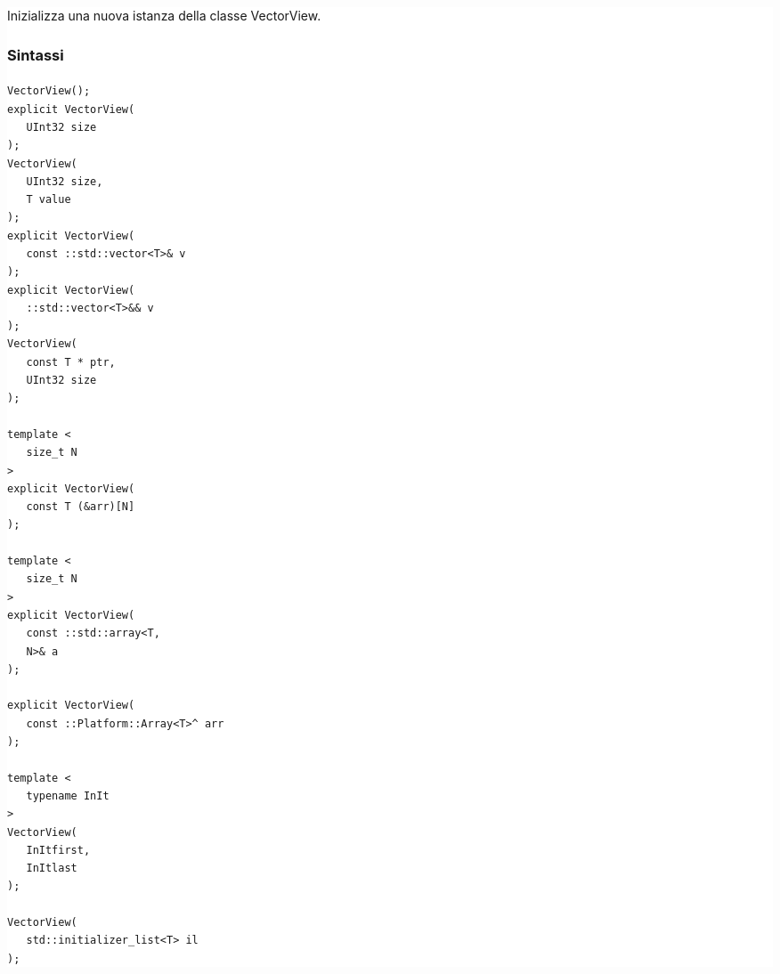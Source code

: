 Inizializza una nuova istanza della classe VectorView.

### <a name="syntax"></a>Sintassi

```
VectorView();
explicit VectorView(
   UInt32 size
);
VectorView(
   UInt32 size,
   T value
);
explicit VectorView(
   const ::std::vector<T>& v
);
explicit VectorView(
   ::std::vector<T>&& v
);
VectorView(
   const T * ptr,
   UInt32 size
);

template <
   size_t N
>
explicit VectorView(
   const T (&arr)[N]
);

template <
   size_t N
>
explicit VectorView(
   const ::std::array<T,
   N>& a
);

explicit VectorView(
   const ::Platform::Array<T>^ arr
);

template <
   typename InIt
>
VectorView(
   InItfirst,
   InItlast
);

VectorView(
   std::initializer_list<T> il
);
```

